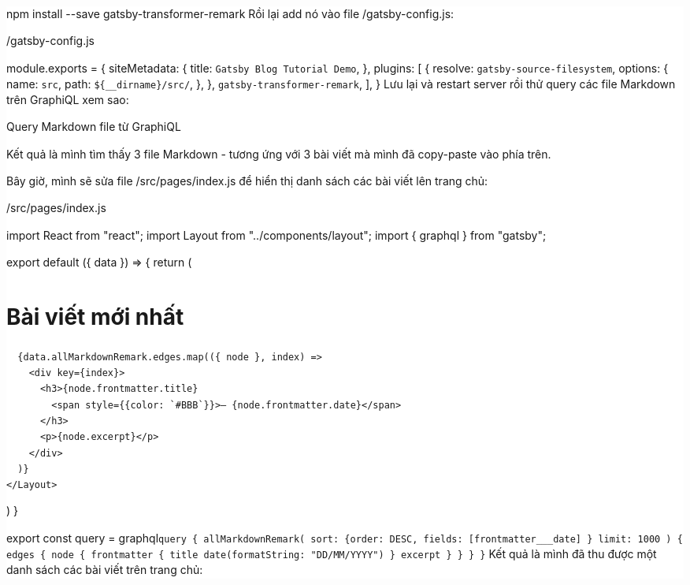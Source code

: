npm install --save gatsby-transformer-remark
Rồi lại add nó vào file /gatsby-config.js:

/gatsby-config.js

module.exports = {
siteMetadata: {
title: `Gatsby Blog Tutorial Demo`,
},
plugins: [
{
resolve: `gatsby-source-filesystem`,
options: {
name: `src`,
path: `${__dirname}/src/`,
},
},
`gatsby-transformer-remark`,
],
}
Lưu lại và restart server rồi thử query các file Markdown trên GraphiQL xem sao:

Query Markdown file từ GraphiQL

Kết quả là mình tìm thấy 3 file Markdown - tương ứng với 3 bài viết mà mình đã copy-paste vào phía trên.

Bây giờ, mình sẽ sửa file /src/pages/index.js để hiển thị danh sách các bài viết lên trang chủ:

/src/pages/index.js

import React from "react";
import Layout from "../components/layout";
import { graphql } from "gatsby";

export default ({ data }) => {
return (
<Layout>

<h1>Bài viết mới nhất</h1>

      {data.allMarkdownRemark.edges.map(({ node }, index) =>
        <div key={index}>
          <h3>{node.frontmatter.title}
            <span style={{color: `#BBB`}}>— {node.frontmatter.date}</span>
          </h3>
          <p>{node.excerpt}</p>
        </div>
      )}
    </Layout>

)
}

export const query = graphql`query { allMarkdownRemark( sort: {order: DESC, fields: [frontmatter___date] } limit: 1000 ) { edges { node { frontmatter { title date(formatString: "DD/MM/YYYY") } excerpt } } } }`
Kết quả là mình đã thu được một danh sách các bài viết trên trang chủ:
